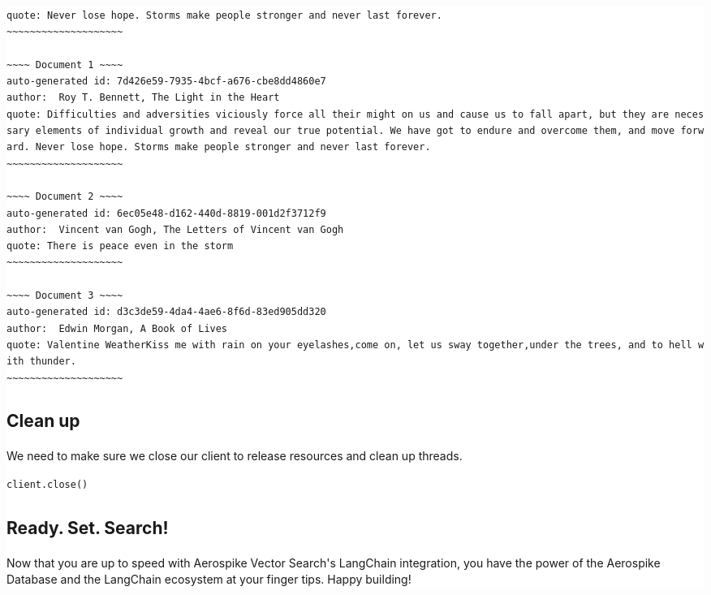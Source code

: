 ```output
quote: Never lose hope. Storms make people stronger and never last forever.
~~~~~~~~~~~~~~~~~~~~

~~~~ Document 1 ~~~~
auto-generated id: 7d426e59-7935-4bcf-a676-cbe8dd4860e7
author:  Roy T. Bennett, The Light in the Heart
quote: Difficulties and adversities viciously force all their might on us and cause us to fall apart, but they are necessary elements of individual growth and reveal our true potential. We have got to endure and overcome them, and move forward. Never lose hope. Storms make people stronger and never last forever.
~~~~~~~~~~~~~~~~~~~~

~~~~ Document 2 ~~~~
auto-generated id: 6ec05e48-d162-440d-8819-001d2f3712f9
author:  Vincent van Gogh, The Letters of Vincent van Gogh
quote: There is peace even in the storm
~~~~~~~~~~~~~~~~~~~~

~~~~ Document 3 ~~~~
auto-generated id: d3c3de59-4da4-4ae6-8f6d-83ed905dd320
author:  Edwin Morgan, A Book of Lives
quote: Valentine WeatherKiss me with rain on your eyelashes,come on, let us sway together,under the trees, and to hell with thunder.
~~~~~~~~~~~~~~~~~~~~
```
## Clean up

We need to make sure we close our client to release resources and clean up threads.


```python
client.close()
```

## Ready. Set. Search!

Now that you are up to speed with Aerospike Vector Search's LangChain integration, you have the power of the Aerospike Database and the LangChain ecosystem at your finger tips. Happy building!
